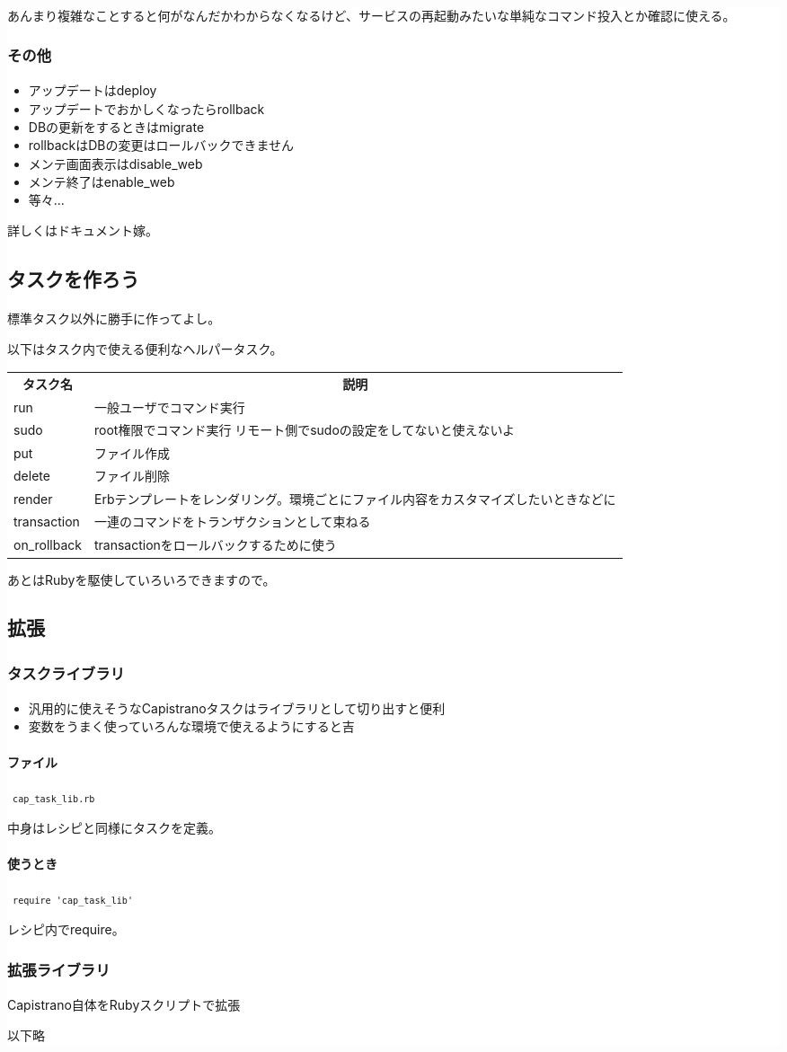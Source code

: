 あんまり複雑なことすると何がなんだかわからなくなるけど、サービスの再起動みたいな単純なコマンド投入とか確認に使える。

<h3>その他</h3>
<ul>
<li>アップデートはdeploy</li>
<li>アップデートでおかしくなったらrollback</li>
<li>DBの更新をするときはmigrate</li>
<li>rollbackはDBの変更はロールバックできません</li>
<li>メンテ画面表示はdisable_web</li>
<li>メンテ終了はenable_web</li>
<li>等々...</li>
</ul>

詳しくはドキュメント嫁。

<h2>タスクを作ろう</h2>
標準タスク以外に勝手に作ってよし。

以下はタスク内で使える便利なヘルパータスク。

<table>
<tr><th>タスク名</th><th>説明</th></tr>
<tr><td>run</td> <td>一般ユーザでコマンド実行</td></tr>
<tr><td>sudo</td> <td>root権限でコマンド実行 リモート側でsudoの設定をしてないと使えないよ</td></tr>
<tr><td>put</td> <td>ファイル作成</td></tr>
<tr><td>delete</td> <td>ファイル削除</td></tr>
<tr><td>render</td> <td>Erbテンプレートをレンダリング。環境ごとにファイル内容をカスタマイズしたいときなどに</td></tr>
<tr><td>transaction</td> <td>一連のコマンドをトランザクションとして束ねる</td></tr>
<tr><td>on_rollback</td> <td>transactionをロールバックするために使う</td></tr>
</table>

あとはRubyを駆使していろいろできますので。

<h2>拡張</h2>
<h3>タスクライブラリ</h3>
<ul>
<li>汎用的に使えそうなCapistranoタスクはライブラリとして切り出すと便利</li>
<li>変数をうまく使っていろんな環境で使えるようにすると吉</li>
</ul>

<h4>ファイル</h4>
<pre><code><code> cap_task_lib.rb
</code></code></pre>

中身はレシピと同様にタスクを定義。

<h4>使うとき</h4>
<pre><code><code> require 'cap_task_lib'
</code></code></pre>

レシピ内でrequire。

<h3>拡張ライブラリ</h3>
Capistrano自体をRubyスクリプトで拡張

以下略

